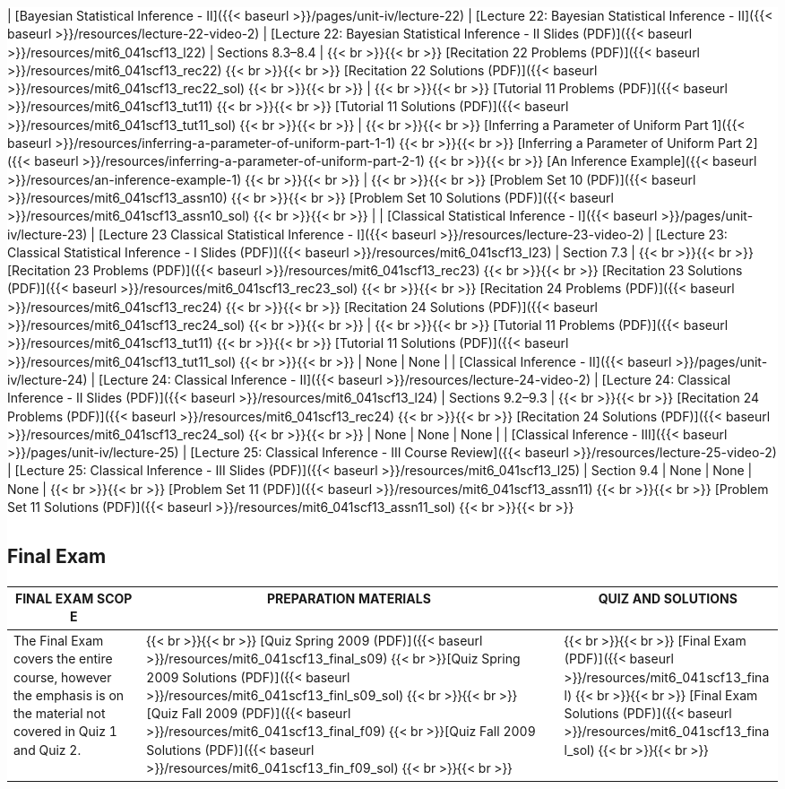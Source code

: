 | [Bayesian Statistical Inference - II]({{< baseurl >}}/pages/unit-iv/lecture-22) | [Lecture 22: Bayesian Statistical Inference - II]({{< baseurl >}}/resources/lecture-22-video-2) | [Lecture 22: Bayesian Statistical Inference - II Slides (PDF)]({{< baseurl >}}/resources/mit6_041scf13_l22) | Sections 8.3–8.4 |  {{< br >}}{{< br >}} [Recitation 22 Problems (PDF)]({{< baseurl >}}/resources/mit6_041scf13_rec22) {{< br >}}{{< br >}} [Recitation 22 Solutions (PDF)]({{< baseurl >}}/resources/mit6_041scf13_rec22_sol) {{< br >}}{{< br >}}  |  {{< br >}}{{< br >}} [Tutorial 11 Problems (PDF)]({{< baseurl >}}/resources/mit6_041scf13_tut11) {{< br >}}{{< br >}} [Tutorial 11 Solutions (PDF)]({{< baseurl >}}/resources/mit6_041scf13_tut11_sol) {{< br >}}{{< br >}}  |  {{< br >}}{{< br >}} [Inferring a Parameter of Uniform Part 1]({{< baseurl >}}/resources/inferring-a-parameter-of-uniform-part-1-1) {{< br >}}{{< br >}} [Inferring a Parameter of Uniform Part 2]({{< baseurl >}}/resources/inferring-a-parameter-of-uniform-part-2-1) {{< br >}}{{< br >}} [An Inference Example]({{< baseurl >}}/resources/an-inference-example-1) {{< br >}}{{< br >}}  |  {{< br >}}{{< br >}} [Problem Set 10 (PDF)]({{< baseurl >}}/resources/mit6_041scf13_assn10) {{< br >}}{{< br >}} [Problem Set 10 Solutions (PDF)]({{< baseurl >}}/resources/mit6_041scf13_assn10_sol) {{< br >}}{{< br >}}  |
| [Classical Statistical Inference - I]({{< baseurl >}}/pages/unit-iv/lecture-23) | [Lecture 23 Classical Statistical Inference - I]({{< baseurl >}}/resources/lecture-23-video-2) | [Lecture 23: Classical Statistical Inference - I Slides (PDF)]({{< baseurl >}}/resources/mit6_041scf13_l23) | Section 7.3 |  {{< br >}}{{< br >}} [Recitation 23 Problems (PDF)]({{< baseurl >}}/resources/mit6_041scf13_rec23) {{< br >}}{{< br >}} [Recitation 23 Solutions (PDF)]({{< baseurl >}}/resources/mit6_041scf13_rec23_sol) {{< br >}}{{< br >}} [Recitation 24 Problems (PDF)]({{< baseurl >}}/resources/mit6_041scf13_rec24) {{< br >}}{{< br >}} [Recitation 24 Solutions (PDF)]({{< baseurl >}}/resources/mit6_041scf13_rec24_sol) {{< br >}}{{< br >}}  |  {{< br >}}{{< br >}} [Tutorial 11 Problems (PDF)]({{< baseurl >}}/resources/mit6_041scf13_tut11) {{< br >}}{{< br >}} [Tutorial 11 Solutions (PDF)]({{< baseurl >}}/resources/mit6_041scf13_tut11_sol) {{< br >}}{{< br >}}  | None | None |
| [Classical Inference - II]({{< baseurl >}}/pages/unit-iv/lecture-24) | [Lecture 24: Classical Inference - II]({{< baseurl >}}/resources/lecture-24-video-2) | [Lecture 24: Classical Inference - II Slides (PDF)]({{< baseurl >}}/resources/mit6_041scf13_l24) | Sections 9.2–9.3 |  {{< br >}}{{< br >}} [Recitation 24 Problems (PDF)]({{< baseurl >}}/resources/mit6_041scf13_rec24) {{< br >}}{{< br >}} [Recitation 24 Solutions (PDF)]({{< baseurl >}}/resources/mit6_041scf13_rec24_sol) {{< br >}}{{< br >}}  | None | None | None |
| [Classical Inference - III]({{< baseurl >}}/pages/unit-iv/lecture-25) | [Lecture 25: Classical Inference - III Course Review]({{< baseurl >}}/resources/lecture-25-video-2) | [Lecture 25: Classical Inference - III Slides (PDF)]({{< baseurl >}}/resources/mit6_041scf13_l25) | Section 9.4 | None | None | None |  {{< br >}}{{< br >}} [Problem Set 11 (PDF)]({{< baseurl >}}/resources/mit6_041scf13_assn11) {{< br >}}{{< br >}} [Problem Set 11 Solutions (PDF)]({{< baseurl >}}/resources/mit6_041scf13_assn11_sol) {{< br >}}{{< br >}}  

Final Exam
----------

| FINAL EXAM SCOPE | PREPARATION MATERIALS | QUIZ AND SOLUTIONS |
| --- | --- | --- |
| The Final Exam covers the entire course, however the emphasis is on the material not covered in Quiz 1 and Quiz 2. |  {{< br >}}{{< br >}} [Quiz Spring 2009 (PDF)]({{< baseurl >}}/resources/mit6_041scf13_final_s09)  {{< br >}}[Quiz Spring 2009 Solutions (PDF)]({{< baseurl >}}/resources/mit6_041scf13_finl_s09_sol) {{< br >}}{{< br >}} [Quiz Fall 2009 (PDF)]({{< baseurl >}}/resources/mit6_041scf13_final_f09)  {{< br >}}[Quiz Fall 2009 Solutions (PDF)]({{< baseurl >}}/resources/mit6_041scf13_fin_f09_sol) {{< br >}}{{< br >}}  |  {{< br >}}{{< br >}} [Final Exam (PDF)]({{< baseurl >}}/resources/mit6_041scf13_final) {{< br >}}{{< br >}} [Final Exam Solutions (PDF)]({{< baseurl >}}/resources/mit6_041scf13_final_sol) {{< br >}}{{< br >}}